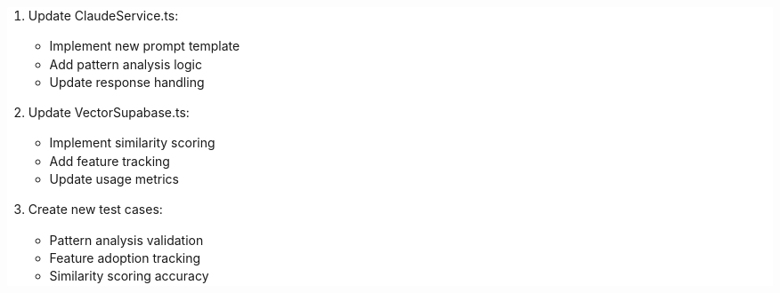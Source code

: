 1. Update ClaudeService.ts:

    - Implement new prompt template
    - Add pattern analysis logic
    - Update response handling

2. Update VectorSupabase.ts:

    - Implement similarity scoring
    - Add feature tracking
    - Update usage metrics

3. Create new test cases:
    - Pattern analysis validation
    - Feature adoption tracking
    - Similarity scoring accuracy
